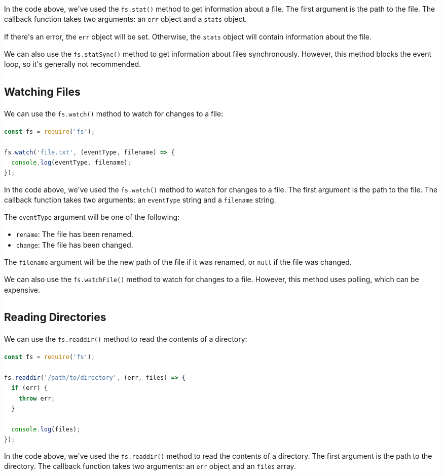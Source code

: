 In the code above, we've used the `fs.stat()` method to get information about a file. The first argument is the path to the file. The callback function takes two arguments: an `err` object and a `stats` object.

If there's an error, the `err` object will be set. Otherwise, the `stats` object will contain information about the file.

We can also use the `fs.statSync()` method to get information about files synchronously. However, this method blocks the event loop, so it's generally not recommended.

## Watching Files

We can use the `fs.watch()` method to watch for changes to a file:

```javascript
const fs = require('fs');

fs.watch('file.txt', (eventType, filename) => {
  console.log(eventType, filename);
});
```

In the code above, we've used the `fs.watch()` method to watch for changes to a file. The first argument is the path to the file. The callback function takes two arguments: an `eventType` string and a `filename` string.

The `eventType` argument will be one of the following:

- `rename`: The file has been renamed.
- `change`: The file has been changed.

The `filename` argument will be the new path of the file if it was renamed, or `null` if the file was changed.

We can also use the `fs.watchFile()` method to watch for changes to a file. However, this method uses polling, which can be expensive.

## Reading Directories

We can use the `fs.readdir()` method to read the contents of a directory:

```javascript
const fs = require('fs');

fs.readdir('/path/to/directory', (err, files) => {
  if (err) {
    throw err;
  }

  console.log(files);
});
```

In the code above, we've used the `fs.readdir()` method to read the contents of a directory. The first argument is the path to the directory. The callback function takes two arguments: an `err` object and an `files` array.
